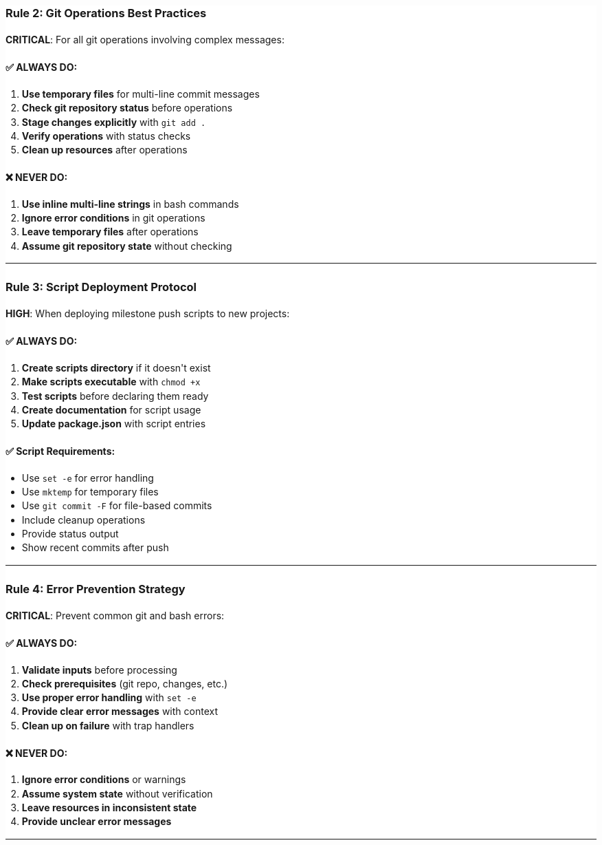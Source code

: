 ### **Rule 2: Git Operations Best Practices**
**CRITICAL**: For all git operations involving complex messages:

#### **✅ ALWAYS DO:**
1. **Use temporary files** for multi-line commit messages
2. **Check git repository status** before operations
3. **Stage changes explicitly** with `git add .`
4. **Verify operations** with status checks
5. **Clean up resources** after operations

#### **❌ NEVER DO:**
1. **Use inline multi-line strings** in bash commands
2. **Ignore error conditions** in git operations
3. **Leave temporary files** after operations
4. **Assume git repository state** without checking

---

### **Rule 3: Script Deployment Protocol**
**HIGH**: When deploying milestone push scripts to new projects:

#### **✅ ALWAYS DO:**
1. **Create scripts directory** if it doesn't exist
2. **Make scripts executable** with `chmod +x`
3. **Test scripts** before declaring them ready
4. **Create documentation** for script usage
5. **Update package.json** with script entries

#### **✅ Script Requirements:**
- Use `set -e` for error handling
- Use `mktemp` for temporary files
- Use `git commit -F` for file-based commits
- Include cleanup operations
- Provide status output
- Show recent commits after push

---

### **Rule 4: Error Prevention Strategy**
**CRITICAL**: Prevent common git and bash errors:

#### **✅ ALWAYS DO:**
1. **Validate inputs** before processing
2. **Check prerequisites** (git repo, changes, etc.)
3. **Use proper error handling** with `set -e`
4. **Provide clear error messages** with context
5. **Clean up on failure** with trap handlers

#### **❌ NEVER DO:**
1. **Ignore error conditions** or warnings
2. **Assume system state** without verification
3. **Leave resources in inconsistent state**
4. **Provide unclear error messages**

---